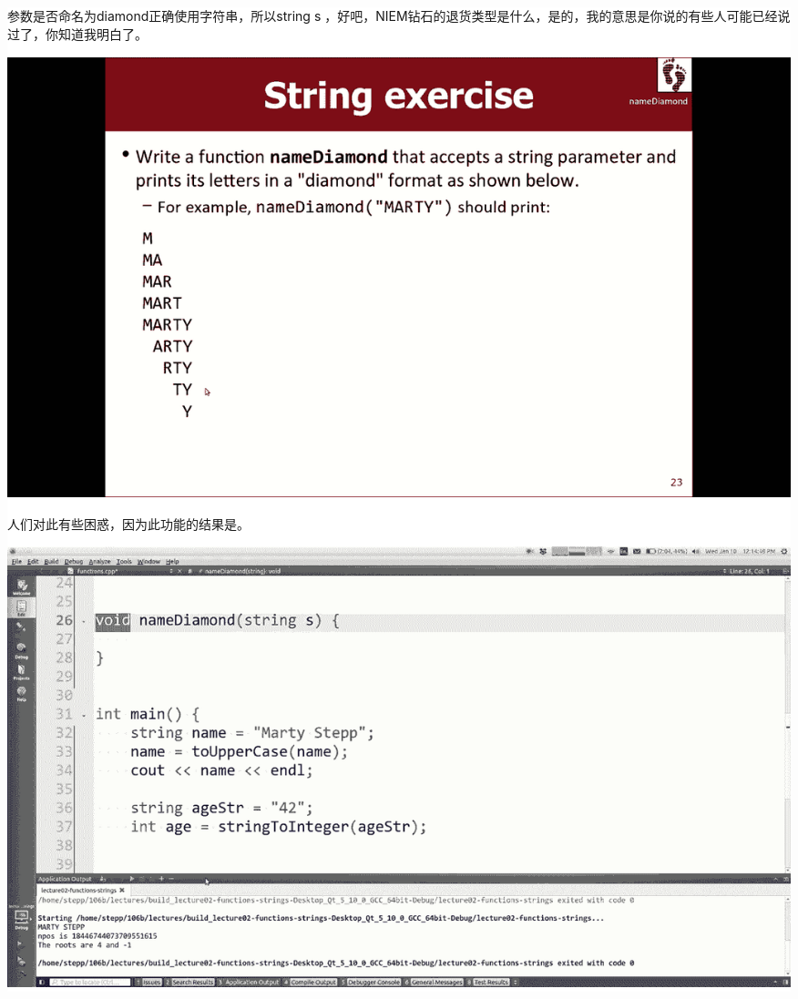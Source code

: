 参数是否命名为diamond正确使用字符串，所以string s ，好吧，NIEM钻石的退货类型是什么，是的，我的意思是你说的有些人可能已经说过了，你知道我明白了。



![](img/05167a97b06793063028b57545526660_43.png)

人们对此有些困惑，因为此功能的结果是。

![](img/05167a97b06793063028b57545526660_45.png)
